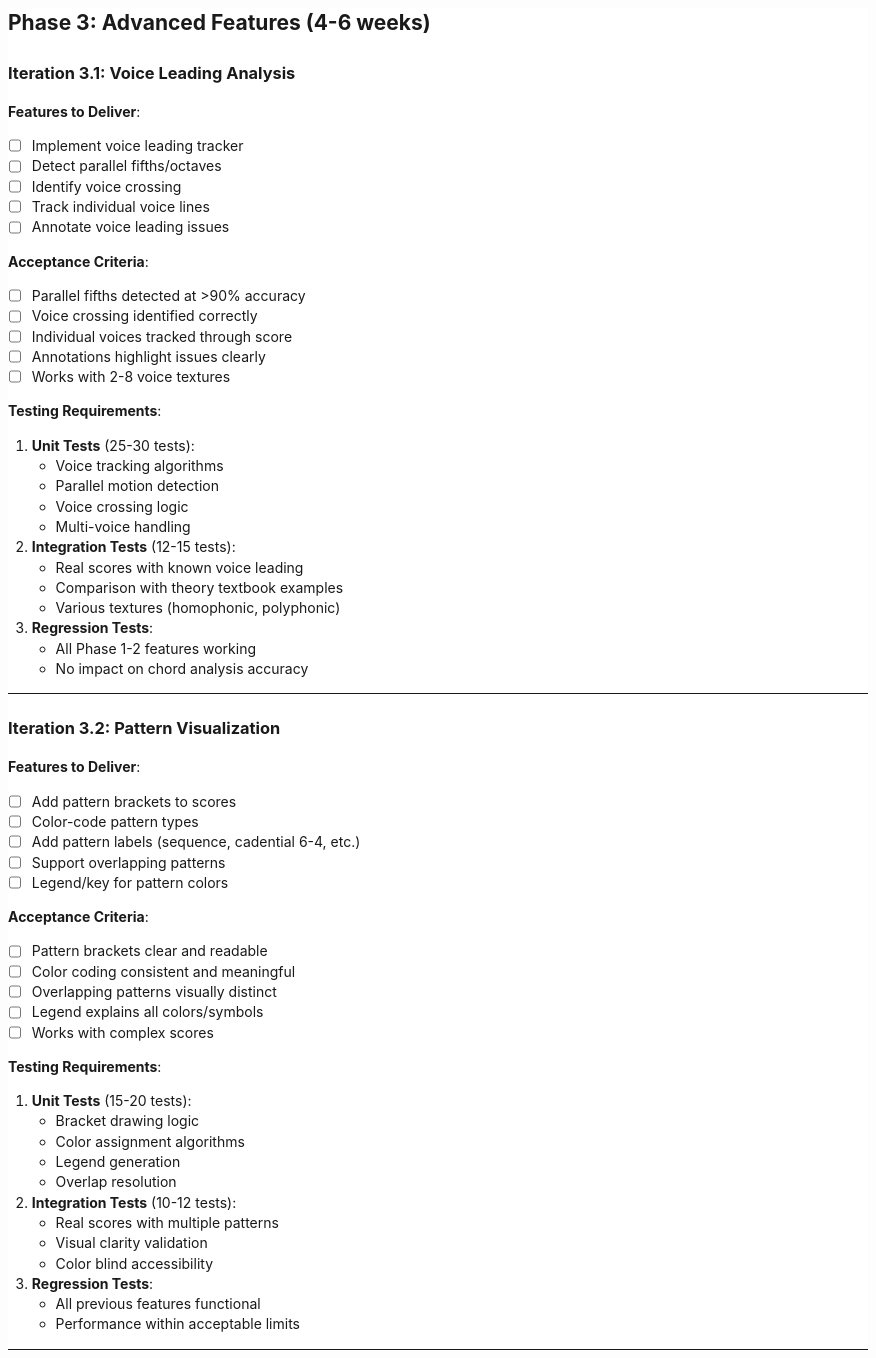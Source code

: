 
## Phase 3: Advanced Features (4-6 weeks)

### Iteration 3.1: Voice Leading Analysis

**Features to Deliver**:
- [ ] Implement voice leading tracker
- [ ] Detect parallel fifths/octaves
- [ ] Identify voice crossing
- [ ] Track individual voice lines
- [ ] Annotate voice leading issues

**Acceptance Criteria**:
- [ ] Parallel fifths detected at >90% accuracy
- [ ] Voice crossing identified correctly
- [ ] Individual voices tracked through score
- [ ] Annotations highlight issues clearly
- [ ] Works with 2-8 voice textures

**Testing Requirements**:
1. **Unit Tests** (25-30 tests):
   - Voice tracking algorithms
   - Parallel motion detection
   - Voice crossing logic
   - Multi-voice handling
2. **Integration Tests** (12-15 tests):
   - Real scores with known voice leading
   - Comparison with theory textbook examples
   - Various textures (homophonic, polyphonic)
3. **Regression Tests**:
   - All Phase 1-2 features working
   - No impact on chord analysis accuracy

---

### Iteration 3.2: Pattern Visualization

**Features to Deliver**:
- [ ] Add pattern brackets to scores
- [ ] Color-code pattern types
- [ ] Add pattern labels (sequence, cadential 6-4, etc.)
- [ ] Support overlapping patterns
- [ ] Legend/key for pattern colors

**Acceptance Criteria**:
- [ ] Pattern brackets clear and readable
- [ ] Color coding consistent and meaningful
- [ ] Overlapping patterns visually distinct
- [ ] Legend explains all colors/symbols
- [ ] Works with complex scores

**Testing Requirements**:
1. **Unit Tests** (15-20 tests):
   - Bracket drawing logic
   - Color assignment algorithms
   - Legend generation
   - Overlap resolution
2. **Integration Tests** (10-12 tests):
   - Real scores with multiple patterns
   - Visual clarity validation
   - Color blind accessibility
3. **Regression Tests**:
   - All previous features functional
   - Performance within acceptable limits

---